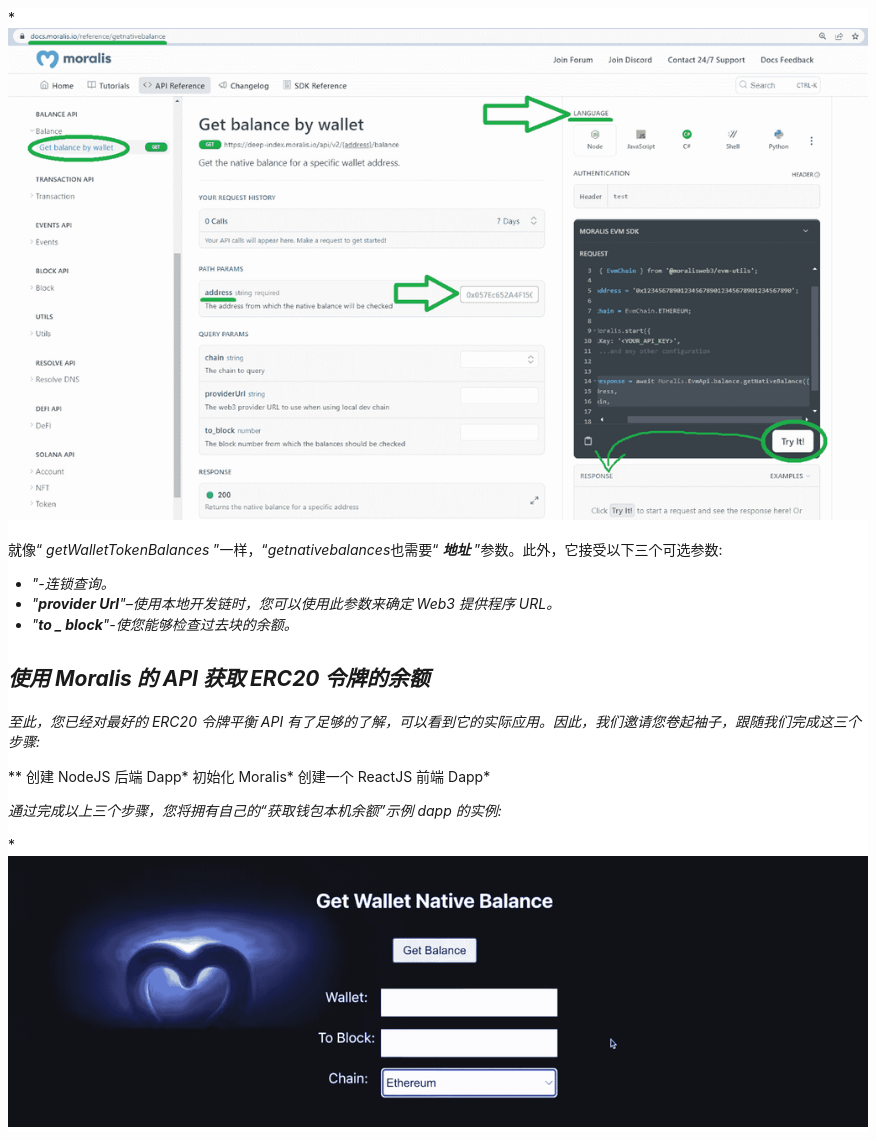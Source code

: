 *![get balance by wallet endpoint doc page](img/4ac8c4d5886c16b4a177d6f1f5ccb92a.png)

就像“ *getWalletTokenBalances* ”一样，“*getnativebalances*也需要“ ***地址*** ”参数。此外，它接受以下三个可选参数:

*   *"-连锁查询。*
*   *"***provider Url***"–使用本地开发链时，您可以使用此参数来确定 Web3 提供程序 URL。*
*   *"***to _ block***"-使您能够检查过去块的余额。*

## *使用 Moralis 的 API 获取 ERC20 令牌的余额*

*至此，您已经对最好的 ERC20 令牌平衡 API 有了足够的了解，可以看到它的实际应用。因此，我们邀请您卷起袖子，跟随我们完成这三个步骤:*

**   创建 NodeJS 后端 Dapp*   初始化 Moralis*   创建一个 ReactJS 前端 Dapp*

*通过完成以上三个步骤，您将拥有自己的“获取钱包本机余额”示例 dapp 的实例:*

*![homepage of our dapp showing two input fields and the title that states get wallet native balance](img/d6ed163b9b2b9f2e87b8479f63707e76.png)
